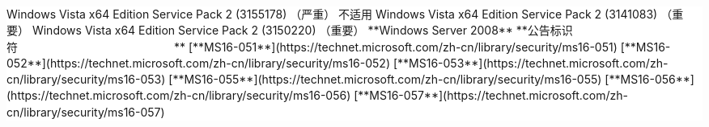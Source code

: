 </td>
<td style="border:1px solid black;">
Windows Vista x64 Edition Service Pack 2  
(3155178)  
（严重）

</td>
<td style="border:1px solid black;">
不适用

</td>
<td style="border:1px solid black;">
Windows Vista x64 Edition Service Pack 2  
(3141083)  
（重要）

</td>
<td style="border:1px solid black;">
Windows Vista x64 Edition Service Pack 2  
(3150220)  
（重要）

</td>
</tr>
<tr>
<td style="border:1px solid black;" colspan="9">
**Windows Server 2008**

</td>
</tr>
<tr>
<td style="border:1px solid black;">
**公告标识符                                                 **

</td>
<td style="border:1px solid black;">
[**MS16-051**](https://technet.microsoft.com/zh-cn/library/security/ms16-051)

</td>
<td style="border:1px solid black;">
[**MS16-052**](https://technet.microsoft.com/zh-cn/library/security/ms16-052)

</td>
<td style="border:1px solid black;">
[**MS16-053**](https://technet.microsoft.com/zh-cn/library/security/ms16-053)

</td>
<td style="border:1px solid black;">
[**MS16-055**](https://technet.microsoft.com/zh-cn/library/security/ms16-055)

</td>
<td style="border:1px solid black;">
[**MS16-056**](https://technet.microsoft.com/zh-cn/library/security/ms16-056)

</td>
<td style="border:1px solid black;">
[**MS16-057**](https://technet.microsoft.com/zh-cn/library/security/ms16-057)
